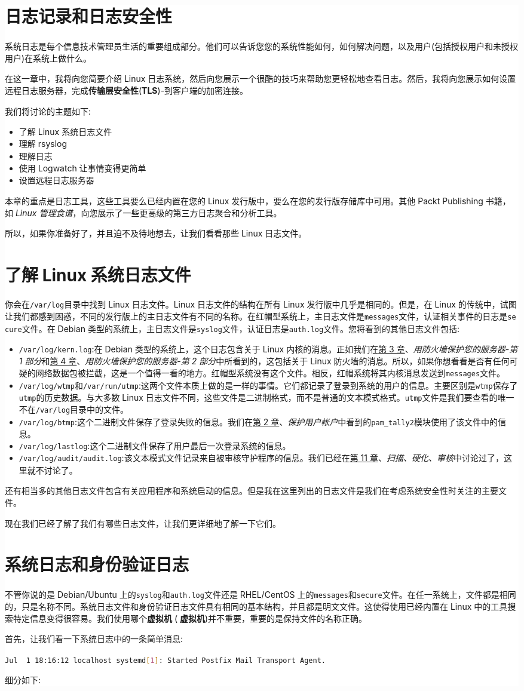 # 日志记录和日志安全性

系统日志是每个信息技术管理员生活的重要组成部分。他们可以告诉您您的系统性能如何，如何解决问题，以及用户(包括授权用户和未授权用户)在系统上做什么。

在这一章中，我将向您简要介绍 Linux 日志系统，然后向您展示一个很酷的技巧来帮助您更轻松地查看日志。然后，我将向您展示如何设置远程日志服务器，完成**传输层安全性**(**TLS**)-到客户端的加密连接。

我们将讨论的主题如下:

*   了解 Linux 系统日志文件
*   理解 rsyslog
*   理解日志
*   使用 Logwatch 让事情变得更简单
*   设置远程日志服务器

本章的重点是日志工具，这些工具要么已经内置在您的 Linux 发行版中，要么在您的发行版存储库中可用。其他 Packt Publishing 书籍，如 *Linux 管理食谱*，向您展示了一些更高级的第三方日志聚合和分析工具。

所以，如果你准备好了，并且迫不及待地想去，让我们看看那些 Linux 日志文件。

# 了解 Linux 系统日志文件

你会在`/var/log`目录中找到 Linux 日志文件。Linux 日志文件的结构在所有 Linux 发行版中几乎是相同的。但是，在 Linux 的传统中，试图让我们都感到困惑，不同的发行版上的主日志文件有不同的名称。在红帽型系统上，主日志文件是`messages`文件，认证相关事件的日志是`secure`文件。在 Debian 类型的系统上，主日志文件是`syslog`文件，认证日志是`auth.log`文件。您将看到的其他日志文件包括:

*   `/var/log/kern.log`:在 Debian 类型的系统上，这个日志包含关于 Linux 内核的消息。正如我们在[第 3 章](03.html)、*用防火墙保护您的服务器-第 1 部分*和[第 4 章](04.html)、*用防火墙保护您的服务器-第 2 部分*中所看到的，这包括关于 Linux 防火墙的消息。所以，如果你想看看是否有任何可疑的网络数据包被拦截，这是一个值得一看的地方。红帽型系统没有这个文件。相反，红帽系统将其内核消息发送到`messages`文件。
*   `/var/log/wtmp`和`/var/run/utmp`:这两个文件本质上做的是一样的事情。它们都记录了登录到系统的用户的信息。主要区别是`wtmp`保存了`utmp`的历史数据。与大多数 Linux 日志文件不同，这些文件是二进制格式，而不是普通的文本模式格式。`utmp`文件是我们要查看的唯一不在`/var/log`目录中的文件。
*   `/var/log/btmp`:这个二进制文件保存了登录失败的信息。我们在[第 2 章](02.html)、*保护用户帐户*中看到的`pam_tally2`模块使用了该文件中的信息。
*   `/var/log/lastlog`:这个二进制文件保存了用户最后一次登录系统的信息。
*   `/var/log/audit/audit.log`:该文本模式文件记录来自被审核守护程序的信息。我们已经在[第 11 章](11.html)、*扫描、硬化、审核*中讨论过了，这里就不讨论了。

还有相当多的其他日志文件包含有关应用程序和系统启动的信息。但是我在这里列出的日志文件是我们在考虑系统安全性时关注的主要文件。

现在我们已经了解了我们有哪些日志文件，让我们更详细地了解一下它们。

# 系统日志和身份验证日志

不管你说的是 Debian/Ubuntu 上的`syslog`和`auth.log`文件还是 RHEL/CentOS 上的`messages`和`secure`文件。在任一系统上，文件都是相同的，只是名称不同。系统日志文件和身份验证日志文件具有相同的基本结构，并且都是明文文件。这使得使用已经内置在 Linux 中的工具搜索特定信息变得很容易。我们使用哪个**虚拟机** ( **虚拟机**)并不重要，重要的是保持文件的名称正确。

首先，让我们看一下系统日志中的一条简单消息:

```sh
Jul  1 18:16:12 localhost systemd[1]: Started Postfix Mail Transport Agent.
```

细分如下:
